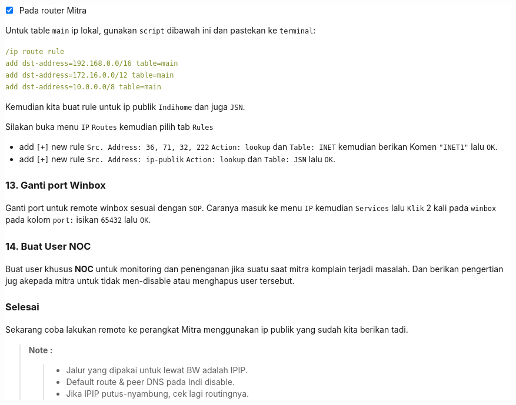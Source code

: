 - [x] Pada router Mitra

Untuk table `main` ip lokal, gunakan `script` dibawah ini dan pastekan ke `terminal`:

```yaml
/ip route rule
add dst-address=192.168.0.0/16 table=main
add dst-address=172.16.0.0/12 table=main
add dst-address=10.0.0.0/8 table=main
```

Kemudian kita buat rule untuk ip publik `Indihome` dan juga `JSN`.

Silakan buka menu `IP` `Routes` kemudian pilih tab `Rules`
* add `[+]` new rule `Src. Address: 36, 71, 32, 222` `Action: lookup` dan `Table: INET` kemudian berikan Komen `"INET1"` lalu `OK`.
* add `[+]` new rule `Src. Address: ip-publik` `Action: lookup` dan `Table: JSN` lalu `OK`.


### 13. Ganti port Winbox

Ganti port untuk remote winbox sesuai dengan `SOP`. Caranya masuk ke menu `IP` kemudian `Services` lalu `Klik` 2 kali pada `winbox` pada kolom `port:` isikan `65432` lalu `OK`.


### 14. Buat User NOC

Buat user khusus **NOC** untuk monitoring dan penenganan jika suatu saat mitra komplain terjadi masalah. Dan berikan pengertian jug akepada mitra untuk tidak men-disable atau menghapus user tersebut.


### Selesai

Sekarang coba lakukan remote ke perangkat Mitra menggunakan ip publik yang sudah kita berikan tadi.




> **Note :** 
>> - Jalur yang dipakai untuk lewat BW adalah IPIP.
>> - Default route & peer DNS pada Indi disable.
>> - Jika IPIP putus-nyambung, cek lagi routingnya.
